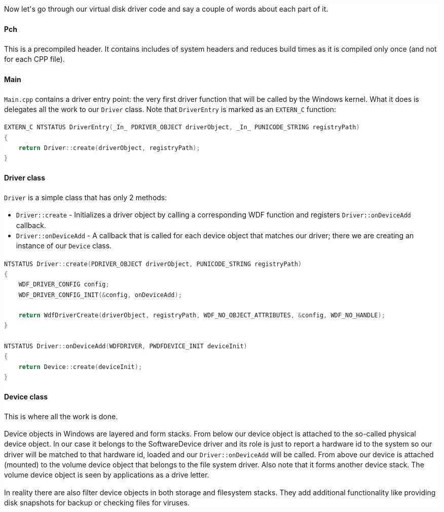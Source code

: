 Now let's go through our virtual disk driver code and say a couple of words about each part of it.

#### Pch
This is a precompiled header. It contains includes of system headers and reduces build times as it is compiled only once (and not for each CPP file).

#### Main
`Main.cpp` contains a driver entry point: the very first driver function that will be called by the Windows kernel. What it does is delegates all the work to our `Driver` class. Note that `DriverEntry` is marked as an `EXTERN_C` function:

```cpp
EXTERN_C NTSTATUS DriverEntry(_In_ PDRIVER_OBJECT driverObject, _In_ PUNICODE_STRING registryPath)
{
    return Driver::create(driverObject, registryPath);
}
```

#### Driver class
`Driver` is a simple class that has only 2 methods:

* `Driver::create` - Initializes a driver object by calling a corresponding WDF function and registers `Driver::onDeviceAdd` callback.
* `Driver::onDeviceAdd` - A callback that is called for each device object that matches our driver; there we are creating an instance of our `Device` class.

```cpp
NTSTATUS Driver::create(PDRIVER_OBJECT driverObject, PUNICODE_STRING registryPath)
{
    WDF_DRIVER_CONFIG config;
    WDF_DRIVER_CONFIG_INIT(&config, onDeviceAdd);

    return WdfDriverCreate(driverObject, registryPath, WDF_NO_OBJECT_ATTRIBUTES, &config, WDF_NO_HANDLE);
}

NTSTATUS Driver::onDeviceAdd(WDFDRIVER, PWDFDEVICE_INIT deviceInit)
{
    return Device::create(deviceInit);
}
```

#### Device class
This is where all the work is done.

Device objects in Windows are layered and form stacks. From below our device object is attached to the so-called physical device object. In our case it belongs to the SoftwareDevice driver and its role is just to report a hardware id to the system so our driver will be matched to that hardware id, loaded and our `Driver::onDeviceAdd` will be called. From above our device is attached (mounted) to the volume device object that belongs to the file system driver. Also note that it forms another device stack. The volume device object is seen by applications as a drive letter.

In reality there are also filter device objects in both storage and filesystem stacks. They add additional functionality like providing disk snapshots for backup or checking files for viruses.
